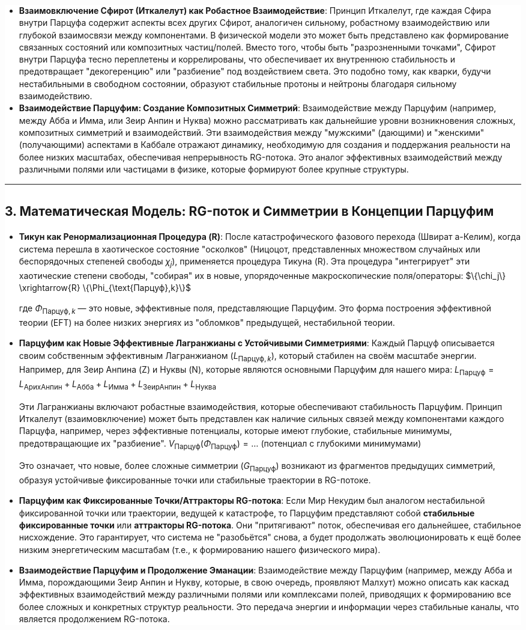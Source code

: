 * **Взаимовключение Сфирот (Иткалелут) как Робастное Взаимодействие**: Принцип Иткалелут, где каждая Сфира внутри Парцуфа содержит аспекты всех других Сфирот, аналогичен сильному, робастному взаимодействию или глубокой взаимосвязи между компонентами. В физической модели это может быть представлено как формирование связанных состояний или композитных частиц/полей. Вместо того, чтобы быть "разрозненными точками", Сфирот внутри Парцуфа тесно переплетены и коррелированы, что обеспечивает их внутреннюю стабильность и предотвращает "декогеренцию" или "разбиение" под воздействием света. Это подобно тому, как кварки, будучи нестабильными в свободном состоянии, образуют стабильные протоны и нейтроны благодаря сильному взаимодействию.
* **Взаимодействие Парцуфим: Создание Композитных Симметрий**: Взаимодействие между Парцуфим (например, между Абба и Имма, или Зеир Анпин и Нуква) можно рассматривать как дальнейшие уровни возникновения сложных, композитных симметрий и взаимодействий. Эти взаимодействия между "мужскими" (дающими) и "женскими" (получающими) аспектами в Каббале отражают динамику, необходимую для создания и поддержания реальности на более низких масштабах, обеспечивая непрерывность RG-потока. Это аналог эффективных взаимодействий между различными полями или частицами в физике, которые формируют более крупные структуры.

---

## 3. Математическая Модель: RG-поток и Симметрии в Концепции Парцуфим

* **Тикун как Ренормализационная Процедура (R)**:
    После катастрофического фазового перехода (Швират а-Келим), когда система перешла в хаотическое состояние "осколков" (Ницоцот, представленных множеством случайных или беспорядочных степеней свободы $\chi_j$), применяется процедура Тикуна (R). Эта процедура "интегрирует" эти хаотические степени свободы, "собирая" их в новые, упорядоченные макроскопические поля/операторы:
    $\{\chi_j\} \xrightarrow{R} \{\Phi_{\text{Парцуф},k}\}$

    где $\Phi_{\text{Парцуф},k}$ — это новые, эффективные поля, представляющие Парцуфим. Это форма построения эффективной теории (EFT) на более низких энергиях из "обломков" предыдущей, нестабильной теории.
* **Парцуфим как Новые Эффективные Лагранжианы с Устойчивыми Симметриями**:
    Каждый Парцуф описывается своим собственным эффективным Лагранжианом ($L_{\text{Парцуф},k}$), который стабилен на своём масштабе энергии. Например, для Зеир Анпина (Z) и Нуквы (N), которые являются основными Парцуфим для нашего мира:
    $L_{\text{Парцуф}} = L_{\text{АрихАнпин}} + L_{\text{Абба}} + L_{\text{Имма}} + L_{\text{ЗеирАнпин}} + L_{\text{Нуква}}$

    Эти Лагранжианы включают робастные взаимодействия, которые обеспечивают стабильность Парцуфим. Принцип Иткалелут (взаимовключение) может быть представлен как наличие сильных связей между компонентами каждого Парцуфа, например, через эффективные потенциалы, которые имеют глубокие, стабильные минимумы, предотвращающие их "разбиение".
    $V_{\text{Парцуф}}(\Phi_{\text{Парцуф}}) = \ldots \text{ (потенциал с глубокими минимумами)}$

    Это означает, что новые, более сложные симметрии ($G_{\text{Парцуф}}$) возникают из фрагментов предыдущих симметрий, образуя устойчивые фиксированные точки или стабильные траектории в RG-потоке.
* **Парцуфим как Фиксированные Точки/Аттракторы RG-потока**:
    Если Мир Некудим был аналогом нестабильной фиксированной точки или траектории, ведущей к катастрофе, то Парцуфим представляют собой **стабильные фиксированные точки** или **аттракторы RG-потока**. Они "притягивают" поток, обеспечивая его дальнейшее, стабильное нисхождение. Это гарантирует, что система не "разобьётся" снова, а будет продолжать эволюционировать к ещё более низким энергетическим масштабам (т.е., к формированию нашего физического мира).
* **Взаимодействие Парцуфим и Продолжение Эманации**:
    Взаимодействие между Парцуфим (например, между Абба и Имма, порождающими Зеир Анпин и Нукву, которые, в свою очередь, проявляют Малхут) можно описать как каскад эффективных взаимодействий между различными полями или комплексами полей, приводящих к формированию все более сложных и конкретных структур реальности. Это передача энергии и информации через стабильные каналы, что является продолжением RG-потока.
